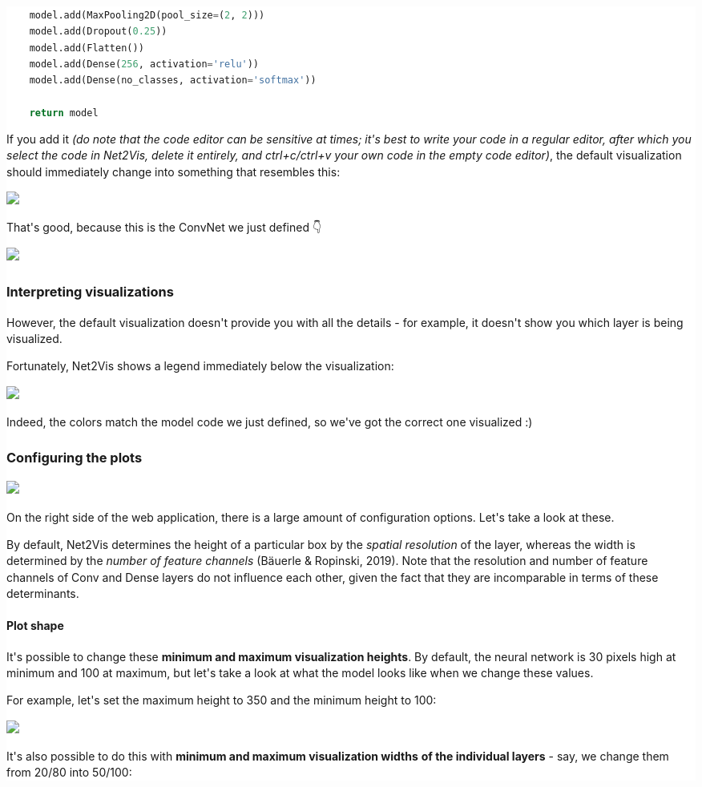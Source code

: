 ```python
    model.add(MaxPooling2D(pool_size=(2, 2)))
    model.add(Dropout(0.25))
    model.add(Flatten())
    model.add(Dense(256, activation='relu'))
    model.add(Dense(no_classes, activation='softmax'))

    return model
```

If you add it _(do note that the code editor can be sensitive at times; it's best to write your code in a regular editor, after which you select the code in Net2Vis, delete it entirely, and ctrl+c/ctrl+v your own code in the empty code editor)_, the default visualization should immediately change into something that resembles this:

[![](images/image-7-1024x261.png)](https://www.machinecurve.com/wp-content/uploads/2020/01/image-7.png)

That's good, because this is the ConvNet we just defined 👇

[![](images/image-1.png)](https://www.machinecurve.com/wp-content/uploads/2020/01/image-1.png)

### Interpreting visualizations

However, the default visualization doesn't provide you with all the details - for example, it doesn't show you which layer is being visualized.

Fortunately, Net2Vis shows a legend immediately below the visualization:

![](images/image-8.png)

Indeed, the colors match the model code we just defined, so we've got the correct one visualized :)

### Configuring the plots

[![](images/image-3-150x150.png)](https://www.machinecurve.com/wp-content/uploads/2020/01/image-3.png)

On the right side of the web application, there is a large amount of configuration options. Let's take a look at these.

By default, Net2Vis determines the height of a particular box by the _spatial resolution_ of the layer, whereas the width is determined by the _number of feature channels_ (Bäuerle & Ropinski, 2019). Note that the resolution and number of feature channels of Conv and Dense layers do not influence each other, given the fact that they are incomparable in terms of these determinants.

#### Plot shape

It's possible to change these **minimum and maximum visualization heights**. By default, the neural network is 30 pixels high at minimum and 100 at maximum, but let's take a look at what the model looks like when we change these values.

For example, let's set the maximum height to 350 and the minimum height to 100:

[![](images/image-9.png)](https://www.machinecurve.com/wp-content/uploads/2020/01/image-9.png)

It's also possible to do this with **minimum and maximum visualization widths** **of the individual layers** - say, we change them from 20/80 into 50/100:
